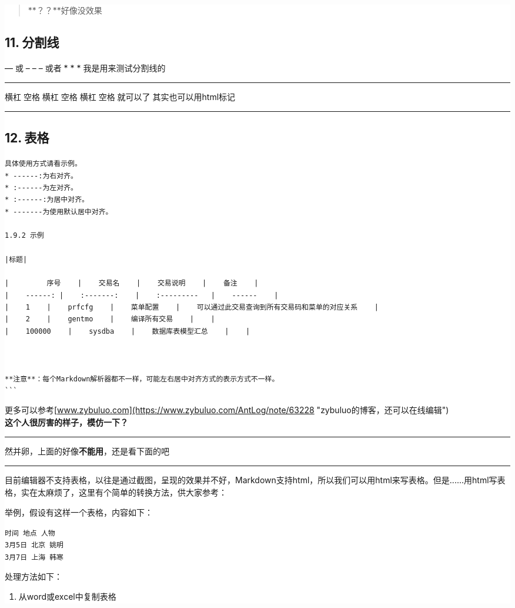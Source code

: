 > **？？**好像没效果 


## 11. 分割线 ##
— 或 – – – 或者 * * *
我是用来测试分割线的  
- - -  
横杠 空格 横杠 空格 横杠 空格 就可以了
其实也可以用html标记
<hr/>

## 12. 表格 ##



	具体使用方式请看示例。   
	* ------:为右对齐。   
	* :------为左对齐。   
	* :------:为居中对齐。   
	* -------为使用默认居中对齐。  
	
	1.9.2 示例
	
	|标题|
	
	|         序号    |    交易名    |    交易说明    |    备注    |
	|    ------: |    :-------:    |    :---------   |    ------    |
	|    1    |    prfcfg    |    菜单配置    |    可以通过此交易查询到所有交易码和菜单的对应关系    |
	|    2    |    gentmo    |    编译所有交易    |    |
	|    100000    |    sysdba    |    数据库表模型汇总    |    |  
	
		  
	
	**注意**：每个Markdown解析器都不一样，可能左右居中对齐方式的表示方式不一样。
	```


更多可以参考[www.zybuluo.com](https://www.zybuluo.com/AntLog/note/63228 "zybuluo的博客，还可以在线编辑")  
**这个人很厉害的样子，模仿一下？**
- - - 
然并卵，上面的好像**不能用**，还是看下面的吧
- - - 
目前编辑器不支持表格，以往是通过截图，呈现的效果并不好，Markdown支持html，所以我们可以用html来写表格。但是......用html写表格，实在太麻烦了，这里有个简单的转换方法，供大家参考：

举例，假设有这样一个表格，内容如下：

	时间 地点 人物  
	3月5日 北京 姚明  
	3月7日 上海 韩寒  

处理方法如下：

1. 从word或excel中复制表格
